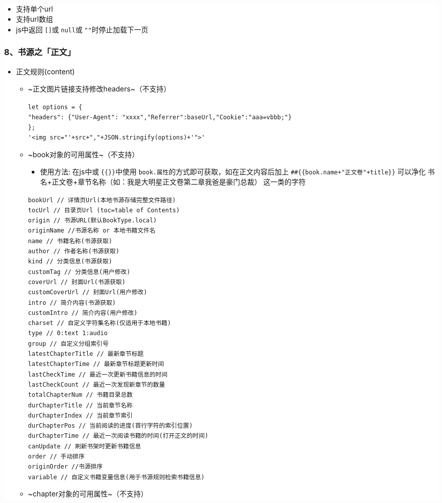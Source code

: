   * 支持单个url
  * 支持url数组
  * js中返回 `[]`或 `null`或 `""`时停止加载下一页

### 8、书源之「正文」

* 正文规则(content)

  * ~正文图片链接支持修改headers~（不支持）

    ```
    let options = {
    "headers": {"User-Agent": "xxxx","Referrer":baseUrl,"Cookie":"aaa=vbbb;"}
    };
    '<img src="'+src+","+JSON.stringify(options)+'">'
    ```
  * ~book对象的可用属性~（不支持）

    * 使用方法: 在js中或 `{{}}`中使用 `book.属性`的方式即可获取，如在正文内容后加上 `##{{book.name+"正文卷"+title}}` 可以净化 书名+正文卷+章节名称（如：我是大明星正文卷第二章我爸是豪门总裁） 这一类的字符

    ```
    bookUrl // 详情页Url(本地书源存储完整文件路径)
    tocUrl // 目录页Url (toc=table of Contents)
    origin // 书源URL(默认BookType.local)
    originName //书源名称 or 本地书籍文件名
    name // 书籍名称(书源获取)
    author // 作者名称(书源获取)
    kind // 分类信息(书源获取)
    customTag // 分类信息(用户修改)
    coverUrl // 封面Url(书源获取)
    customCoverUrl // 封面Url(用户修改)
    intro // 简介内容(书源获取)
    customIntro // 简介内容(用户修改)
    charset // 自定义字符集名称(仅适用于本地书籍)
    type // 0:text 1:audio
    group // 自定义分组索引号
    latestChapterTitle // 最新章节标题
    latestChapterTime // 最新章节标题更新时间
    lastCheckTime // 最近一次更新书籍信息的时间
    lastCheckCount // 最近一次发现新章节的数量
    totalChapterNum // 书籍目录总数
    durChapterTitle // 当前章节名称
    durChapterIndex // 当前章节索引
    durChapterPos // 当前阅读的进度(首行字符的索引位置)
    durChapterTime // 最近一次阅读书籍的时间(打开正文的时间)
    canUpdate // 刷新书架时更新书籍信息
    order // 手动排序
    originOrder //书源排序
    variable // 自定义书籍变量信息(用于书源规则检索书籍信息)
    ```
  * ~chapter对象的可用属性~（不支持）
